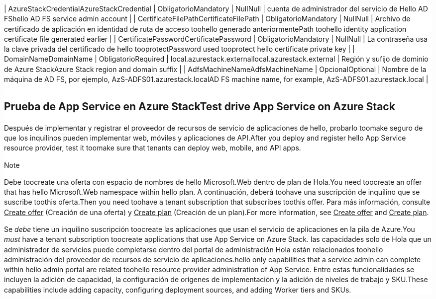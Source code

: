 | <span data-ttu-id="5ca93-357">AzureStackCredential</span><span class="sxs-lookup"><span data-stu-id="5ca93-357">AzureStackCredential</span></span> | <span data-ttu-id="5ca93-358">Obligatorio</span><span class="sxs-lookup"><span data-stu-id="5ca93-358">Mandatory</span></span> | <span data-ttu-id="5ca93-359">Null</span><span class="sxs-lookup"><span data-stu-id="5ca93-359">Null</span></span> | <span data-ttu-id="5ca93-360">cuenta de administrador del servicio de Hello AD FS</span><span class="sxs-lookup"><span data-stu-id="5ca93-360">hello AD FS service admin account</span></span> |
| <span data-ttu-id="5ca93-361">CertificateFilePath</span><span class="sxs-lookup"><span data-stu-id="5ca93-361">CertificateFilePath</span></span> | <span data-ttu-id="5ca93-362">Obligatorio</span><span class="sxs-lookup"><span data-stu-id="5ca93-362">Mandatory</span></span> | <span data-ttu-id="5ca93-363">Null</span><span class="sxs-lookup"><span data-stu-id="5ca93-363">Null</span></span> | <span data-ttu-id="5ca93-364">Archivo de certificado de aplicación en identidad de ruta de acceso toohello generado anteriormente</span><span class="sxs-lookup"><span data-stu-id="5ca93-364">Path toohello identity application certificate file generated earlier</span></span> |
| <span data-ttu-id="5ca93-365">CertificatePassword</span><span class="sxs-lookup"><span data-stu-id="5ca93-365">CertificatePassword</span></span> | <span data-ttu-id="5ca93-366">Obligatorio</span><span class="sxs-lookup"><span data-stu-id="5ca93-366">Mandatory</span></span> | <span data-ttu-id="5ca93-367">Null</span><span class="sxs-lookup"><span data-stu-id="5ca93-367">Null</span></span> | <span data-ttu-id="5ca93-368">La contraseña usa la clave privada del certificado de hello tooprotect</span><span class="sxs-lookup"><span data-stu-id="5ca93-368">Password used tooprotect hello certificate private key</span></span> |
| <span data-ttu-id="5ca93-369">DomainName</span><span class="sxs-lookup"><span data-stu-id="5ca93-369">DomainName</span></span> | <span data-ttu-id="5ca93-370">Obligatorio</span><span class="sxs-lookup"><span data-stu-id="5ca93-370">Required</span></span> | <span data-ttu-id="5ca93-371">local.azurestack.external</span><span class="sxs-lookup"><span data-stu-id="5ca93-371">local.azurestack.external</span></span> | <span data-ttu-id="5ca93-372">Región y sufijo de dominio de Azure Stack</span><span class="sxs-lookup"><span data-stu-id="5ca93-372">Azure Stack region and domain suffix</span></span> |
| <span data-ttu-id="5ca93-373">AdfsMachineName</span><span class="sxs-lookup"><span data-stu-id="5ca93-373">AdfsMachineName</span></span> | <span data-ttu-id="5ca93-374">Opcional</span><span class="sxs-lookup"><span data-stu-id="5ca93-374">Optional</span></span> | <span data-ttu-id="5ca93-375">Nombre de la máquina de AD FS, por ejemplo, AzS-ADFS01.azurestack.local</span><span class="sxs-lookup"><span data-stu-id="5ca93-375">AD FS machine name, for example, AzS-ADFS01.azurestack.local</span></span> |

## <a name="test-drive-app-service-on-azure-stack"></a><span data-ttu-id="5ca93-376">Prueba de App Service en Azure Stack</span><span class="sxs-lookup"><span data-stu-id="5ca93-376">Test drive App Service on Azure Stack</span></span>

<span data-ttu-id="5ca93-377">Después de implementar y registrar el proveedor de recursos de servicio de aplicaciones de hello, probarlo toomake seguro de que los inquilinos pueden implementar web, móviles y aplicaciones de API.</span><span class="sxs-lookup"><span data-stu-id="5ca93-377">After you deploy and register hello App Service resource provider, test it toomake sure that tenants can deploy web, mobile, and API apps.</span></span>

> [!NOTE]
> <span data-ttu-id="5ca93-378">Debe toocreate una oferta con espacio de nombres de hello Microsoft.Web dentro de plan de Hola.</span><span class="sxs-lookup"><span data-stu-id="5ca93-378">You need toocreate an offer that has hello Microsoft.Web namespace within hello plan.</span></span> <span data-ttu-id="5ca93-379">A continuación, deberá toohave una suscripción de inquilino que se suscribe toothis oferta.</span><span class="sxs-lookup"><span data-stu-id="5ca93-379">Then you need toohave a tenant subscription that subscribes toothis offer.</span></span> <span data-ttu-id="5ca93-380">Para más información, consulte [Create offer](azure-stack-create-offer.md) (Creación de una oferta) y [Create plan](azure-stack-create-plan.md) (Creación de un plan).</span><span class="sxs-lookup"><span data-stu-id="5ca93-380">For more information, see [Create offer](azure-stack-create-offer.md) and [Create plan](azure-stack-create-plan.md).</span></span>
>
<span data-ttu-id="5ca93-381">Se *debe* tiene un inquilino suscripción toocreate las aplicaciones que usan el servicio de aplicaciones en la pila de Azure.</span><span class="sxs-lookup"><span data-stu-id="5ca93-381">You *must* have a tenant subscription toocreate applications that use App Service on Azure Stack.</span></span> <span data-ttu-id="5ca93-382">las capacidades solo de Hola que un administrador de servicios puede completarse dentro del portal de administración Hola están relacionados toohello administración del proveedor de recursos de servicio de aplicaciones.</span><span class="sxs-lookup"><span data-stu-id="5ca93-382">hello only capabilities that a service admin can complete within hello admin portal are related toohello resource provider administration of App Service.</span></span> <span data-ttu-id="5ca93-383">Entre estas funcionalidades se incluyen la adición de capacidad, la configuración de orígenes de implementación y la adición de niveles de trabajo y SKU.</span><span class="sxs-lookup"><span data-stu-id="5ca93-383">These capabilities include adding capacity, configuring deployment sources, and adding Worker tiers and SKUs.</span></span>
>

[1]: ./media/azure-stack-app-service-deploy/app-service-exe-start.png
[2]: ./media/azure-stack-app-service-deploy/app-service-exe-default-entries-step-cloud-configuration.png
[3]: ./media/azure-stack-app-service-deploy/app-service-exe-default-entries-step-subscription-location-populated.png
[4]: ./media/azure-stack-app-service-deploy/app-service-exe-default-entries-step-resource-group-sql.png
[5]: ./media/azure-stack-app-service-deploy/app-service-exe-default-entries-step-certificates.png
[6]: ./media/azure-stack-app-service-deploy/app-service-exe-default-entries-step-role-configuration.png
[7]: ./media/azure-stack-app-service-deploy/app-service-exe-default-entries-step-vm-image-selection.png
[8]: ./media/azure-stack-app-service-deploy/app-service-exe-default-entries-step-role-credentials.png
[9]: ./media/azure-stack-app-service-deploy/app-service-exe-selection-summary.png
[10]: ./media/azure-stack-app-service-deploy/app-service-exe-installation-progress.png
[11]: ./media/azure-stack-app-service-deploy/managed-servers.png
[12]: ./media/azure-stack-app-service-deploy/app-service-sso-keys.png
[13]: ./media/azure-stack-app-service-deploy/app-service-sso-grant.png
[14]: ./media/azure-stack-app-service-deploy/app-service-application-secret.png
[Azure_Stack_App_Service_preview_installer]: http://go.microsoft.com/fwlink/?LinkID=717531
[App_Service_Deployment]: http://go.microsoft.com/fwlink/?LinkId=723982
[AppServiceHelperScripts]: http://go.microsoft.com/fwlink/?LinkId=733525